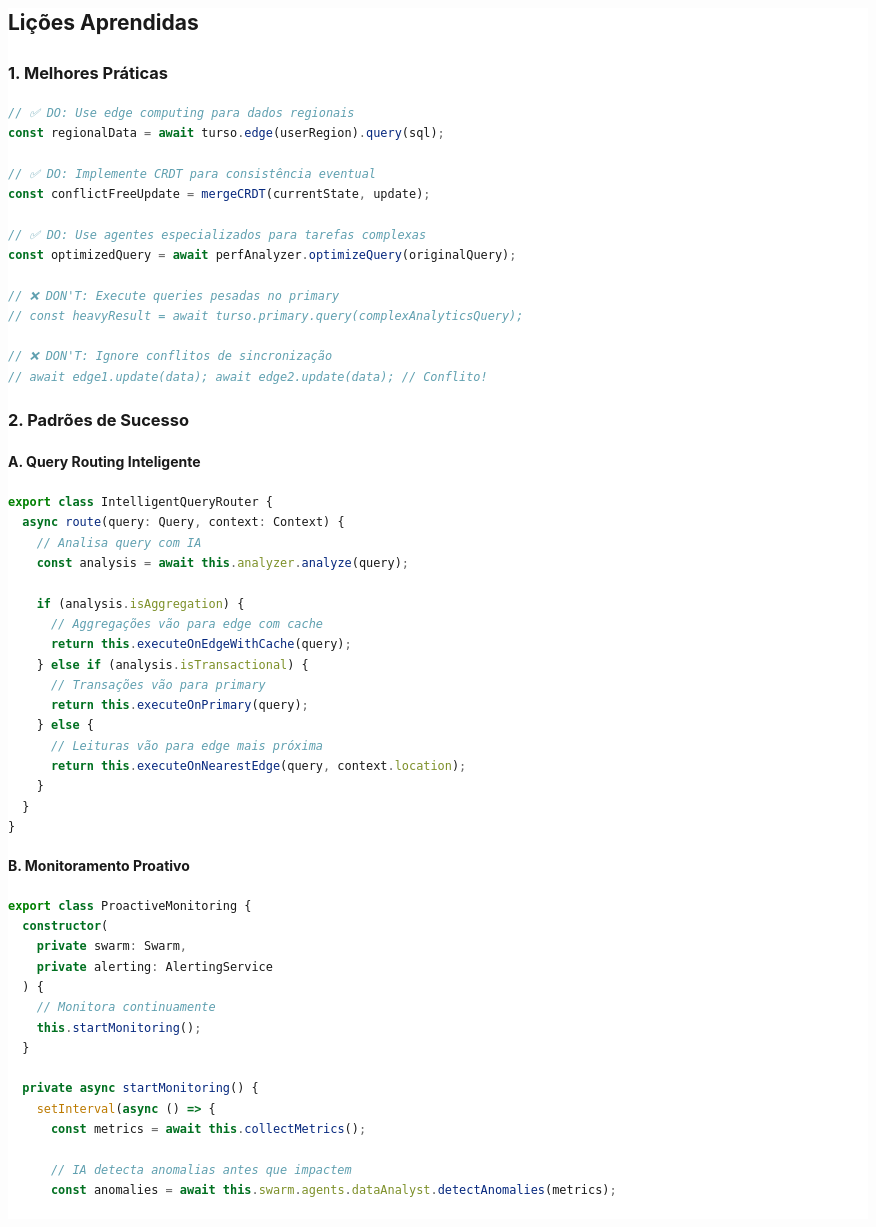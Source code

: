 ## Lições Aprendidas

### 1. Melhores Práticas

```typescript
// ✅ DO: Use edge computing para dados regionais
const regionalData = await turso.edge(userRegion).query(sql);

// ✅ DO: Implemente CRDT para consistência eventual
const conflictFreeUpdate = mergeCRDT(currentState, update);

// ✅ DO: Use agentes especializados para tarefas complexas
const optimizedQuery = await perfAnalyzer.optimizeQuery(originalQuery);

// ❌ DON'T: Execute queries pesadas no primary
// const heavyResult = await turso.primary.query(complexAnalyticsQuery);

// ❌ DON'T: Ignore conflitos de sincronização
// await edge1.update(data); await edge2.update(data); // Conflito!
```

### 2. Padrões de Sucesso

#### A. Query Routing Inteligente

```typescript
export class IntelligentQueryRouter {
  async route(query: Query, context: Context) {
    // Analisa query com IA
    const analysis = await this.analyzer.analyze(query);
    
    if (analysis.isAggregation) {
      // Aggregações vão para edge com cache
      return this.executeOnEdgeWithCache(query);
    } else if (analysis.isTransactional) {
      // Transações vão para primary
      return this.executeOnPrimary(query);
    } else {
      // Leituras vão para edge mais próxima
      return this.executeOnNearestEdge(query, context.location);
    }
  }
}
```

#### B. Monitoramento Proativo

```typescript
export class ProactiveMonitoring {
  constructor(
    private swarm: Swarm,
    private alerting: AlertingService
  ) {
    // Monitora continuamente
    this.startMonitoring();
  }
  
  private async startMonitoring() {
    setInterval(async () => {
      const metrics = await this.collectMetrics();
      
      // IA detecta anomalias antes que impactem
      const anomalies = await this.swarm.agents.dataAnalyst.detectAnomalies(metrics);
      
```